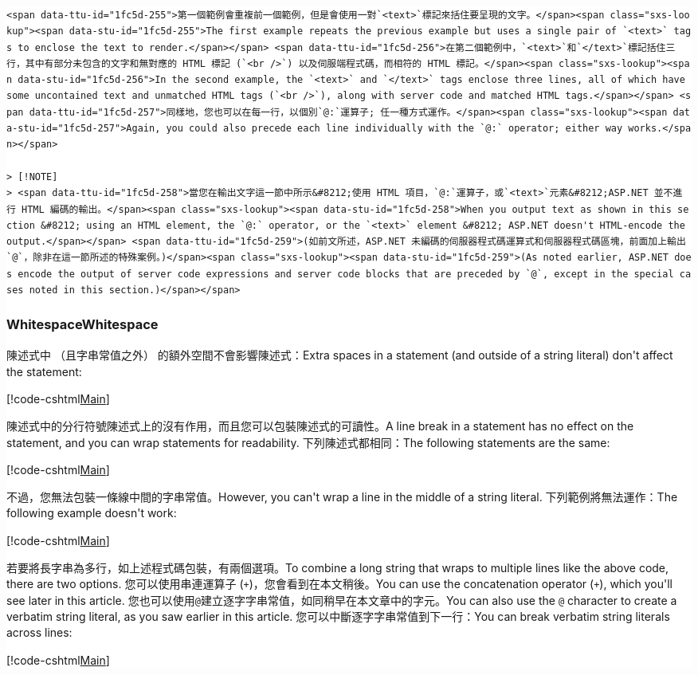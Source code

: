     <span data-ttu-id="1fc5d-255">第一個範例會重複前一個範例，但是會使用一對`<text>`標記來括住要呈現的文字。</span><span class="sxs-lookup"><span data-stu-id="1fc5d-255">The first example repeats the previous example but uses a single pair of `<text>` tags to enclose the text to render.</span></span> <span data-ttu-id="1fc5d-256">在第二個範例中，`<text>`和`</text>`標記括住三行，其中有部分未包含的文字和無對應的 HTML 標記 (`<br />`) 以及伺服端程式碼，而相符的 HTML 標記。</span><span class="sxs-lookup"><span data-stu-id="1fc5d-256">In the second example, the `<text>` and `</text>` tags enclose three lines, all of which have some uncontained text and unmatched HTML tags (`<br />`), along with server code and matched HTML tags.</span></span> <span data-ttu-id="1fc5d-257">同樣地，您也可以在每一行，以個別`@:`運算子; 任一種方式運作。</span><span class="sxs-lookup"><span data-stu-id="1fc5d-257">Again, you could also precede each line individually with the `@:` operator; either way works.</span></span>

    > [!NOTE]
    > <span data-ttu-id="1fc5d-258">當您在輸出文字這一節中所示&#8212;使用 HTML 項目，`@:`運算子，或`<text>`元素&#8212;ASP.NET 並不進行 HTML 編碼的輸出。</span><span class="sxs-lookup"><span data-stu-id="1fc5d-258">When you output text as shown in this section &#8212; using an HTML element, the `@:` operator, or the `<text>` element &#8212; ASP.NET doesn't HTML-encode the output.</span></span> <span data-ttu-id="1fc5d-259">(如前文所述，ASP.NET 未編碼的伺服器程式碼運算式和伺服器程式碼區塊，前面加上輸出`@`，除非在這一節所述的特殊案例。)</span><span class="sxs-lookup"><span data-stu-id="1fc5d-259">(As noted earlier, ASP.NET does encode the output of server code expressions and server code blocks that are preceded by `@`, except in the special cases noted in this section.)</span></span>

### <a name="whitespace"></a><span data-ttu-id="1fc5d-260">Whitespace</span><span class="sxs-lookup"><span data-stu-id="1fc5d-260">Whitespace</span></span>

<span data-ttu-id="1fc5d-261">陳述式中 （且字串常值之外） 的額外空間不會影響陳述式：</span><span class="sxs-lookup"><span data-stu-id="1fc5d-261">Extra spaces in a statement (and outside of a string literal) don't affect the statement:</span></span>

[!code-cshtml[Main](introducing-razor-syntax-c/samples/sample15.cshtml)]

<span data-ttu-id="1fc5d-262">陳述式中的分行符號陳述式上的沒有作用，而且您可以包裝陳述式的可讀性。</span><span class="sxs-lookup"><span data-stu-id="1fc5d-262">A line break in a statement has no effect on the statement, and you can wrap statements for readability.</span></span> <span data-ttu-id="1fc5d-263">下列陳述式都相同：</span><span class="sxs-lookup"><span data-stu-id="1fc5d-263">The following statements are the same:</span></span>

[!code-cshtml[Main](introducing-razor-syntax-c/samples/sample16.cshtml)]

<span data-ttu-id="1fc5d-264">不過，您無法包裝一條線中間的字串常值。</span><span class="sxs-lookup"><span data-stu-id="1fc5d-264">However, you can't wrap a line in the middle of a string literal.</span></span> <span data-ttu-id="1fc5d-265">下列範例將無法運作：</span><span class="sxs-lookup"><span data-stu-id="1fc5d-265">The following example doesn't work:</span></span>

[!code-cshtml[Main](introducing-razor-syntax-c/samples/sample17.cshtml)]

<span data-ttu-id="1fc5d-266">若要將長字串為多行，如上述程式碼包裝，有兩個選項。</span><span class="sxs-lookup"><span data-stu-id="1fc5d-266">To combine a long string that wraps to multiple lines like the above code, there are two options.</span></span> <span data-ttu-id="1fc5d-267">您可以使用串連運算子 (`+`)，您會看到在本文稍後。</span><span class="sxs-lookup"><span data-stu-id="1fc5d-267">You can use the concatenation operator (`+`), which you'll see later in this article.</span></span> <span data-ttu-id="1fc5d-268">您也可以使用`@`建立逐字字串常值，如同稍早在本文章中的字元。</span><span class="sxs-lookup"><span data-stu-id="1fc5d-268">You can also use the `@` character to create a verbatim string literal, as you saw earlier in this article.</span></span> <span data-ttu-id="1fc5d-269">您可以中斷逐字字串常值到下一行：</span><span class="sxs-lookup"><span data-stu-id="1fc5d-269">You can break verbatim string literals across lines:</span></span>

[!code-cshtml[Main](introducing-razor-syntax-c/samples/sample18.cshtml)]

